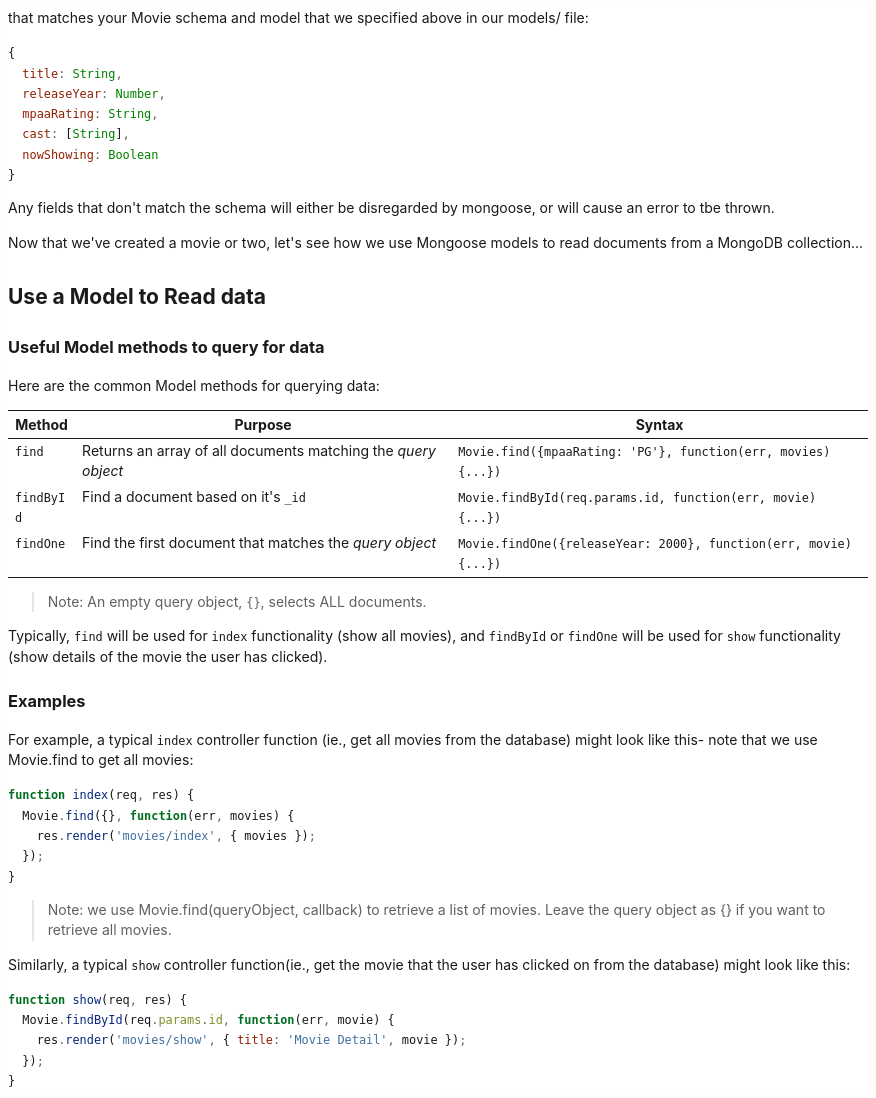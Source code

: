 that matches your Movie schema and model that we specified above in our models/ file:
```js
{
  title: String,
  releaseYear: Number,
  mpaaRating: String,
  cast: [String],
  nowShowing: Boolean
}
```

Any fields that don't match the schema will either be disregarded by mongoose, or will cause an error to tbe thrown.

Now that we've created a movie or two, let's see how we use Mongoose models to read documents from a MongoDB collection...

## Use a Model to Read data

### Useful Model methods to query for data 

Here are the common Model methods for querying data:

| Method | Purpose | Syntax |
|---|---|---|
| `find` | Returns an array of all documents matching the _query object_ | `Movie.find({mpaaRating: 'PG'}, function(err, movies) {...})`|
|`findById` | Find a document based on it's `_id` | `Movie.findById(req.params.id, function(err, movie) {...})`|
|`findOne`| Find the first document that matches the _query object_ | `Movie.findOne({releaseYear: 2000}, function(err, movie) {...})`|

> Note: An empty query object, `{}`, selects ALL documents.

Typically, `find` will be used for `index` functionality (show all movies), and `findById` or `findOne` will be used for `show` functionality (show details of the movie the user has clicked).

### Examples

For example, a typical `index` controller function (ie., get all movies from the database) might look like this- note that we use Movie.find to get all movies:

```js
function index(req, res) {
  Movie.find({}, function(err, movies) {
    res.render('movies/index', { movies });
  });
}
```
> Note: we use Movie.find(queryObject, callback) to retrieve a list of movies. Leave the query object as {} if you want to retrieve all movies.

Similarly, a typical `show` controller function(ie., get the movie that the user has clicked on from the database) might look like this:

```js
function show(req, res) {
  Movie.findById(req.params.id, function(err, movie) {
    res.render('movies/show', { title: 'Movie Detail', movie });
  });
}
```
